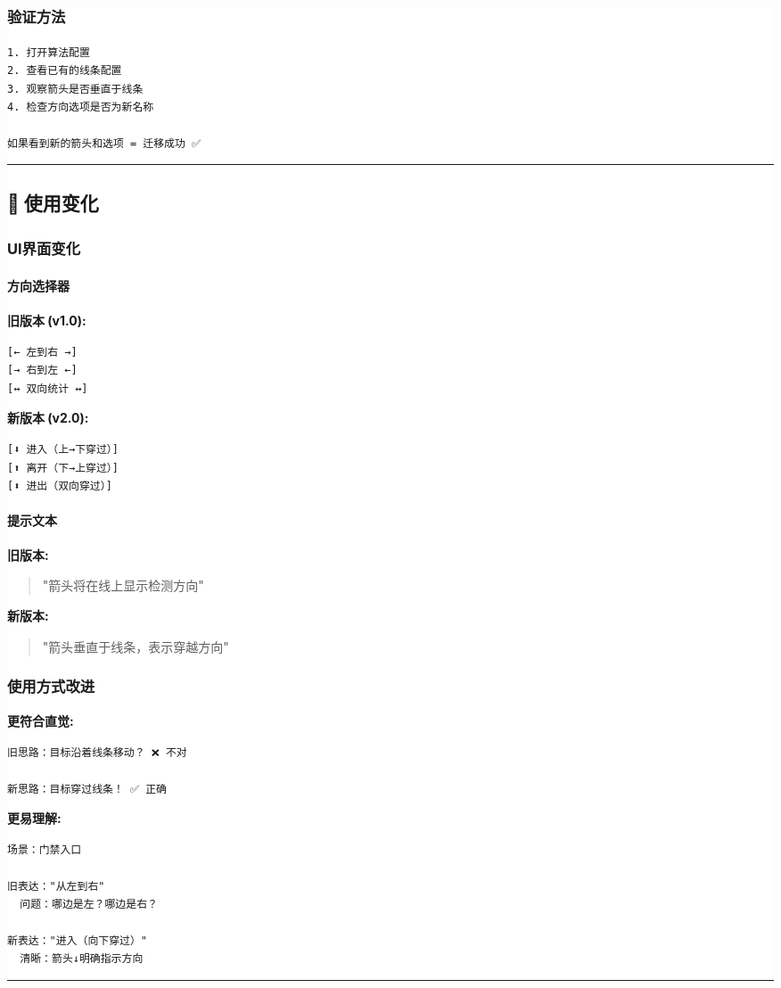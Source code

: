 ### 验证方法

```
1. 打开算法配置
2. 查看已有的线条配置
3. 观察箭头是否垂直于线条
4. 检查方向选项是否为新名称

如果看到新的箭头和选项 = 迁移成功 ✅
```

---

## 🎯 使用变化

### UI界面变化

#### 方向选择器

**旧版本 (v1.0):**
```
[← 左到右 →]
[→ 右到左 ←]
[↔ 双向统计 ↔]
```

**新版本 (v2.0):**
```
[⬇ 进入（上→下穿过）]
[⬆ 离开（下→上穿过）]
[⬍ 进出（双向穿过）]
```

#### 提示文本

**旧版本:**
> "箭头将在线上显示检测方向"

**新版本:**
> "箭头垂直于线条，表示穿越方向"

### 使用方式改进

**更符合直觉:**

```
旧思路：目标沿着线条移动？ ❌ 不对

新思路：目标穿过线条！ ✅ 正确
```

**更易理解:**

```
场景：门禁入口

旧表达："从左到右"
  问题：哪边是左？哪边是右？

新表达："进入（向下穿过）"
  清晰：箭头↓明确指示方向
```

---